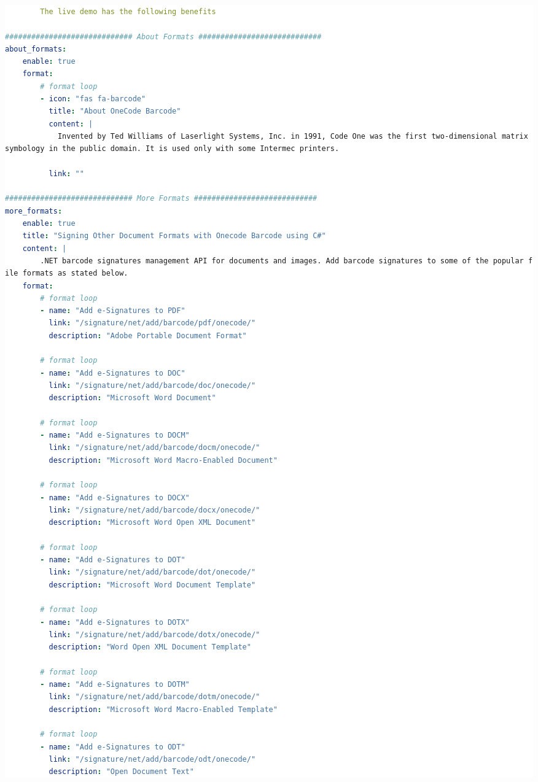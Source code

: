 ```yaml
        The live demo has the following benefits
        
############################# About Formats ############################
about_formats:
    enable: true
    format:
        # format loop
        - icon: "fas fa-barcode"
          title: "About OneCode Barcode"
          content: |
            Invented by Ted Williams of Laserlight Systems, Inc. in 1991, Code One was the first two-dimensional matrix symbology in the public domain. It is used only with some Intermec printers.

          link: ""

############################# More Formats ############################
more_formats:
    enable: true
    title: "Signing Other Document Formats with Onecode Barcode using C#"
    content: |
        .NET barcode signatures management API for documents and images. Add barcode signatures to some of the popular file formats as stated below.
    format: 
        # format loop
        - name: "Add e-Signatures to PDF"
          link: "/signature/net/add/barcode/pdf/onecode/"
          description: "Adobe Portable Document Format"

        # format loop
        - name: "Add e-Signatures to DOC"
          link: "/signature/net/add/barcode/doc/onecode/"
          description: "Microsoft Word Document"

        # format loop
        - name: "Add e-Signatures to DOCM"
          link: "/signature/net/add/barcode/docm/onecode/"
          description: "Microsoft Word Macro-Enabled Document"

        # format loop
        - name: "Add e-Signatures to DOCX"
          link: "/signature/net/add/barcode/docx/onecode/"
          description: "Microsoft Word Open XML Document"

        # format loop
        - name: "Add e-Signatures to DOT"
          link: "/signature/net/add/barcode/dot/onecode/"
          description: "Microsoft Word Document Template"

        # format loop
        - name: "Add e-Signatures to DOTX"
          link: "/signature/net/add/barcode/dotx/onecode/"
          description: "Word Open XML Document Template"

        # format loop
        - name: "Add e-Signatures to DOTM"
          link: "/signature/net/add/barcode/dotm/onecode/"
          description: "Microsoft Word Macro-Enabled Template"       

        # format loop
        - name: "Add e-Signatures to ODT"
          link: "/signature/net/add/barcode/odt/onecode/"
          description: "Open Document Text"

```